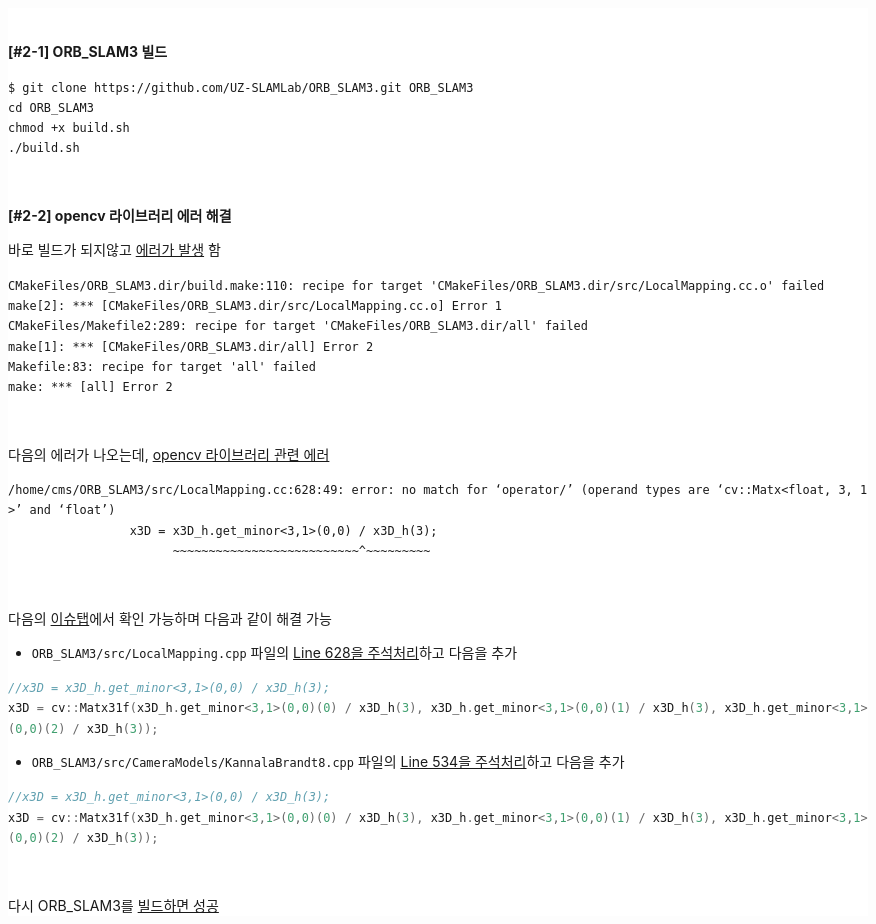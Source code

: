 
<br/>

__[#2-1] ORB_SLAM3 빌드__ 

`$ git clone https://github.com/UZ-SLAMLab/ORB_SLAM3.git ORB_SLAM3`  
`cd ORB_SLAM3`    
`chmod +x build.sh`  
`./build.sh`  



<br/>

__[#2-2] opencv 라이브러리 에러 해결__ 

바로 빌드가 되지않고 <u>에러가 발생</u> 함  
```
CMakeFiles/ORB_SLAM3.dir/build.make:110: recipe for target 'CMakeFiles/ORB_SLAM3.dir/src/LocalMapping.cc.o' failed
make[2]: *** [CMakeFiles/ORB_SLAM3.dir/src/LocalMapping.cc.o] Error 1
CMakeFiles/Makefile2:289: recipe for target 'CMakeFiles/ORB_SLAM3.dir/all' failed
make[1]: *** [CMakeFiles/ORB_SLAM3.dir/all] Error 2
Makefile:83: recipe for target 'all' failed
make: *** [all] Error 2
```

<br/>

다음의 에러가 나오는데, <u>opencv 라이브러리 관련 에러</u>  

```
/home/cms/ORB_SLAM3/src/LocalMapping.cc:628:49: error: no match for ‘operator/’ (operand types are ‘cv::Matx<float, 3, 1>’ and ‘float’)
                 x3D = x3D_h.get_minor<3,1>(0,0) / x3D_h(3);
                       ~~~~~~~~~~~~~~~~~~~~~~~~~~^~~~~~~~~~
```

<br/>


다음의 [이슈탭](https://github.com/UZ-SLAMLab/ORB_SLAM3/issues/300)에서 확인 가능하며 다음과 같이 해결 가능 

* `ORB_SLAM3/src/LocalMapping.cpp` 파일의 <u>Line 628을 주석처리</u>하고 다음을 추가  
```cpp
//x3D = x3D_h.get_minor<3,1>(0,0) / x3D_h(3);
x3D = cv::Matx31f(x3D_h.get_minor<3,1>(0,0)(0) / x3D_h(3), x3D_h.get_minor<3,1>(0,0)(1) / x3D_h(3), x3D_h.get_minor<3,1>(0,0)(2) / x3D_h(3));
```

* `ORB_SLAM3/src/CameraModels/KannalaBrandt8.cpp` 파일의 <u>Line 534을 주석처리</u>하고 다음을 추가 
```cpp
//x3D = x3D_h.get_minor<3,1>(0,0) / x3D_h(3);
x3D = cv::Matx31f(x3D_h.get_minor<3,1>(0,0)(0) / x3D_h(3), x3D_h.get_minor<3,1>(0,0)(1) / x3D_h(3), x3D_h.get_minor<3,1>(0,0)(2) / x3D_h(3));
```

<br/>

다시 ORB_SLAM3를 <u>빌드하면 성공</u>  

